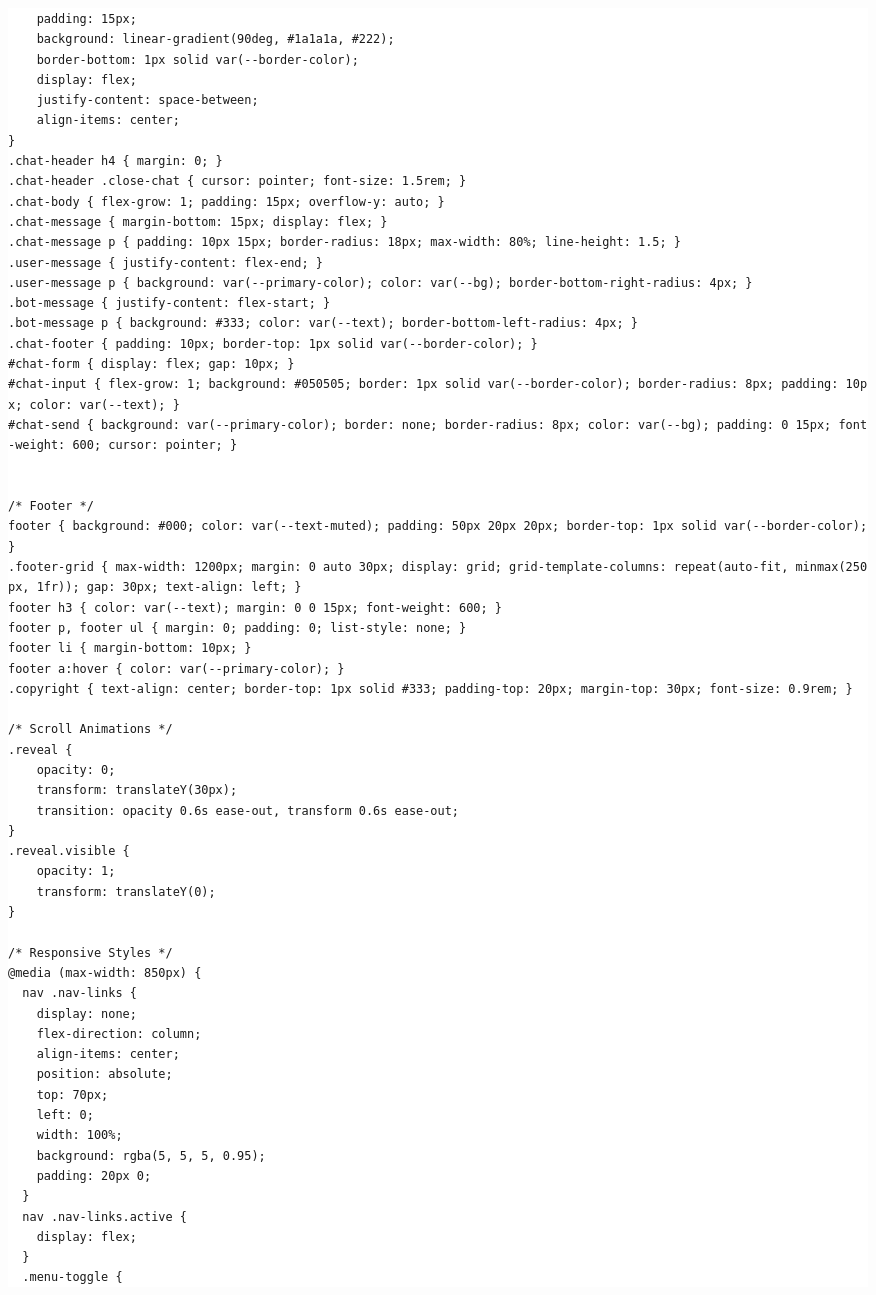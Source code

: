         padding: 15px;
        background: linear-gradient(90deg, #1a1a1a, #222);
        border-bottom: 1px solid var(--border-color);
        display: flex;
        justify-content: space-between;
        align-items: center;
    }
    .chat-header h4 { margin: 0; }
    .chat-header .close-chat { cursor: pointer; font-size: 1.5rem; }
    .chat-body { flex-grow: 1; padding: 15px; overflow-y: auto; }
    .chat-message { margin-bottom: 15px; display: flex; }
    .chat-message p { padding: 10px 15px; border-radius: 18px; max-width: 80%; line-height: 1.5; }
    .user-message { justify-content: flex-end; }
    .user-message p { background: var(--primary-color); color: var(--bg); border-bottom-right-radius: 4px; }
    .bot-message { justify-content: flex-start; }
    .bot-message p { background: #333; color: var(--text); border-bottom-left-radius: 4px; }
    .chat-footer { padding: 10px; border-top: 1px solid var(--border-color); }
    #chat-form { display: flex; gap: 10px; }
    #chat-input { flex-grow: 1; background: #050505; border: 1px solid var(--border-color); border-radius: 8px; padding: 10px; color: var(--text); }
    #chat-send { background: var(--primary-color); border: none; border-radius: 8px; color: var(--bg); padding: 0 15px; font-weight: 600; cursor: pointer; }


    /* Footer */
    footer { background: #000; color: var(--text-muted); padding: 50px 20px 20px; border-top: 1px solid var(--border-color); }
    .footer-grid { max-width: 1200px; margin: 0 auto 30px; display: grid; grid-template-columns: repeat(auto-fit, minmax(250px, 1fr)); gap: 30px; text-align: left; }
    footer h3 { color: var(--text); margin: 0 0 15px; font-weight: 600; }
    footer p, footer ul { margin: 0; padding: 0; list-style: none; }
    footer li { margin-bottom: 10px; }
    footer a:hover { color: var(--primary-color); }
    .copyright { text-align: center; border-top: 1px solid #333; padding-top: 20px; margin-top: 30px; font-size: 0.9rem; }
    
    /* Scroll Animations */
    .reveal {
        opacity: 0;
        transform: translateY(30px);
        transition: opacity 0.6s ease-out, transform 0.6s ease-out;
    }
    .reveal.visible {
        opacity: 1;
        transform: translateY(0);
    }

    /* Responsive Styles */
    @media (max-width: 850px) {
      nav .nav-links {
        display: none;
        flex-direction: column;
        align-items: center;
        position: absolute;
        top: 70px;
        left: 0;
        width: 100%;
        background: rgba(5, 5, 5, 0.95);
        padding: 20px 0;
      }
      nav .nav-links.active {
        display: flex;
      }
      .menu-toggle {